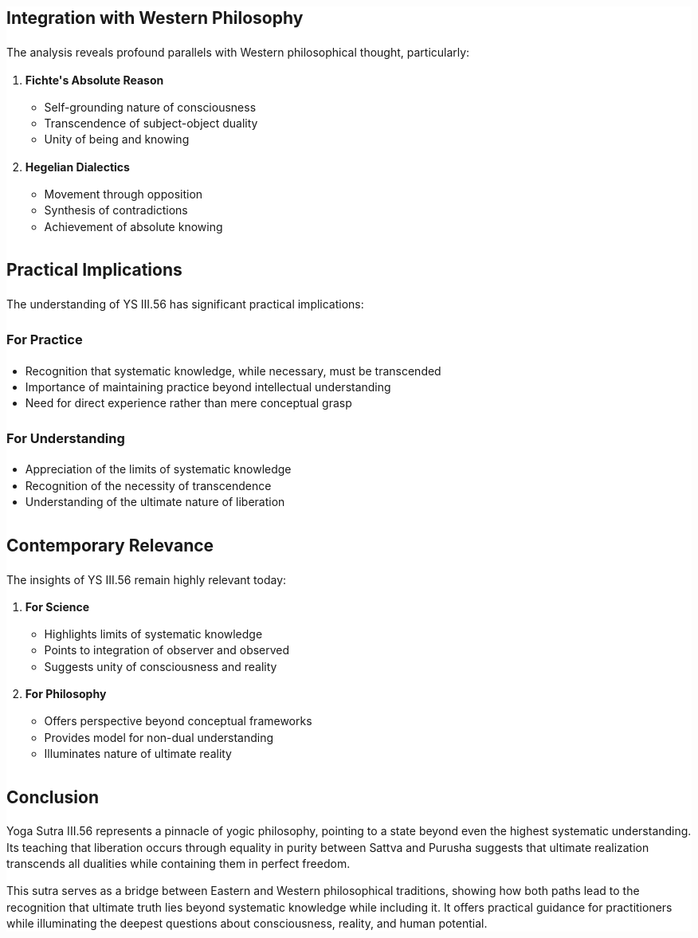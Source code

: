 ## Integration with Western Philosophy

The analysis reveals profound parallels with Western philosophical thought, particularly:

1. **Fichte's Absolute Reason**
   - Self-grounding nature of consciousness
   - Transcendence of subject-object duality
   - Unity of being and knowing

2. **Hegelian Dialectics**
   - Movement through opposition
   - Synthesis of contradictions
   - Achievement of absolute knowing

## Practical Implications

The understanding of YS III.56 has significant practical implications:

### For Practice
- Recognition that systematic knowledge, while necessary, must be transcended
- Importance of maintaining practice beyond intellectual understanding
- Need for direct experience rather than mere conceptual grasp

### For Understanding
- Appreciation of the limits of systematic knowledge
- Recognition of the necessity of transcendence
- Understanding of the ultimate nature of liberation

## Contemporary Relevance

The insights of YS III.56 remain highly relevant today:

1. **For Science**
   - Highlights limits of systematic knowledge
   - Points to integration of observer and observed
   - Suggests unity of consciousness and reality

2. **For Philosophy**
   - Offers perspective beyond conceptual frameworks
   - Provides model for non-dual understanding
   - Illuminates nature of ultimate reality

## Conclusion

Yoga Sutra III.56 represents a pinnacle of yogic philosophy, pointing to a state beyond even the highest systematic understanding. Its teaching that liberation occurs through equality in purity between Sattva and Purusha suggests that ultimate realization transcends all dualities while containing them in perfect freedom.

This sutra serves as a bridge between Eastern and Western philosophical traditions, showing how both paths lead to the recognition that ultimate truth lies beyond systematic knowledge while including it. It offers practical guidance for practitioners while illuminating the deepest questions about consciousness, reality, and human potential.
